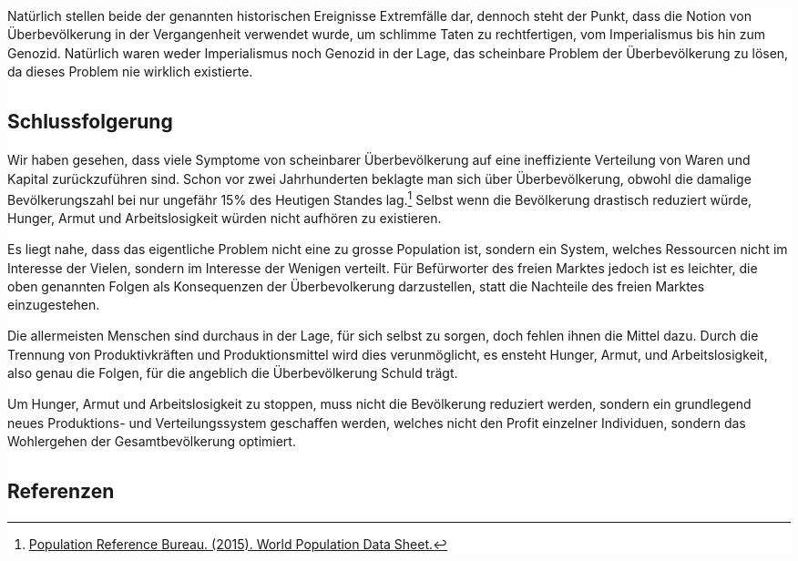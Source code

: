 Natürlich stellen beide der genannten historischen Ereignisse Extremfälle dar, dennoch steht der Punkt, dass die Notion von Überbevölkerung in der Vergangenheit verwendet wurde, um schlimme Taten zu rechtfertigen, vom Imperialismus bis hin zum Genozid. Natürlich waren weder Imperialismus noch Genozid in der Lage, das scheinbare Problem der Überbevölkerung zu lösen, da dieses Problem nie wirklich existierte.

## Schlussfolgerung

Wir haben gesehen, dass viele Symptome von scheinbarer Überbevölkerung auf eine ineffiziente Verteilung von Waren und Kapital zurückzuführen sind. Schon vor zwei Jahrhunderten beklagte man sich über Überbevölkerung, obwohl die damalige Bevölkerungszahl bei nur ungefähr 15% des Heutigen Standes lag.[^19] Selbst wenn die Bevölkerung drastisch reduziert würde, Hunger, Armut und Arbeitslosigkeit würden nicht aufhören zu existieren.

Es liegt nahe, dass das eigentliche Problem nicht eine zu grosse Population ist, sondern ein System, welches Ressourcen nicht im Interesse der Vielen, sondern im Interesse der Wenigen verteilt. Für Befürworter des freien Marktes jedoch ist es leichter, die oben genannten Folgen als Konsequenzen der Überbevolkerung darzustellen, statt die Nachteile des freien Marktes einzugestehen.

Die allermeisten Menschen sind durchaus in der Lage, für sich selbst zu sorgen, doch fehlen ihnen die Mittel dazu. Durch die Trennung von Produktivkräften und Produktionsmittel wird dies verunmöglicht, es ensteht Hunger, Armut, und Arbeitslosigkeit, also genau die Folgen, für die angeblich die Überbevölkerung Schuld trägt.

Um Hunger, Armut und Arbeitslosigkeit zu stoppen, muss nicht die Bevölkerung reduziert werden, sondern ein grundlegend neues Produktions- und Verteilungssystem geschaffen werden, welches nicht den Profit einzelner Individuen, sondern das Wohlergehen der Gesamtbevölkerung optimiert.

## Referenzen

[^1]: [Wikipedia. (2020). Überbevölkerung.](https://de.wikipedia.org/wiki/%C3%9Cberbev%C3%B6lkerung)

[^2]: [Holt-Giménez, Eric & Shattuck, Annie & Altieri, Miguel & Herren, Hans & Gliessman, Steve. (2012). We Already Grow Enough Food for 10 Billion People … and Still Can't End Hunger. Journal of Sustainable Agriculture.](https://www.researchgate.net/publication/241746569_We_Already_Grow_Enough_Food_for_10_Billion_People_and_Still_Can't_End_Hunger)

[^3]: [Global Agricultural Productivity Report. (2018). Tracking Productivity: The GAP Index.](https://globalagriculturalproductivity.org/wp-content/uploads/2018/10/Global-Agricultural-Productivity-Index_2018-GAP-Report.pdf)

[^4]: [National Academy of Engineering. (2011). The Impact of Mechanization on Agriculture.](https://www.nae.edu/19579/19582/21020/52548/52645/The-Impact-of-Mechanization-on-Agriculture)

[^5]: [Food and Agriculture Organization of the United States. (2003), No global water crisis - but many developing countries will face water scarcity.](http://www.fao.org/english/newsroom/news/2003/15254-en.html)

[^6]: [A. Y. Hoekstra, A. K. Chapagain. (2006). Water footprints of nations: Water use by people as a function of their consumption pattern.](https://www.waterfootprint.org/media/downloads/Hoekstra_and_Chapagain_2006.pdf)

[^7]: [The Carbon Majors Database. (2017). CDP Carbon Majors Report 2017.](https://b8f65cb373b1b7b15feb-c70d8ead6ced550b4d987d7c03fcdd1d.ssl.cf3.rackcdn.com/cms/reports/documents/000/002/327/original/Carbon-Majors-Report-2017.pdf?1499691240)

[^8]: [World Bank. (2020). Population density (people per sq. km of land area).](https://data.worldbank.org/indicator/EN.POP.DNST?end=2019&start=1961&view=chart)

[^9]: [Our World in Data. (2019). Land Use.](https://ourworldindata.org/land-use)

[^10]: [Statista. (2019). Bevölkerungsdichte in der Schweiz von 2008 bis 2018.](https://de.statista.com/statistik/daten/studie/216767/umfrage/bevoelkerungsdichte-in-der-schweiz/)

[^11]: [Vincent Fromentin. (2013). The Relationship Between Immigration and Unemployment: The Case of France.](https://www.sciencedirect.com/science/article/pii/S0313592613500038)

[^12]: [The World Bank. (2020). Unemployment, total percent of labor force.](https://data.worldbank.org/indicator/SL.UEM.TOTL.ZS)

[^13]: [Lenin. (1916). Imperialism, the Highest Stage of Capitalism.](https://www.marxists.org/archive/lenin/works/1916/imp-hsc/ch06.htm#fwV22P256F01)

[^14]: [Wikipedia. (2020). Blut-und-Boden-Ideologie.](https://de.wikipedia.org/wiki/Blut-und-Boden-Ideologie)

[^15]: [Britannica. (2020). Costs of the war.](https://www.britannica.com/event/World-War-II/Costs-of-the-war)

[^16]: [Ecopop. (2020). Ecopop Vorstand.](https://www.ecopop.ch/de/ueber-uns)

[^17]: [Ecopop. (2014). Ecopop-Initiative - Das Volk entscheidet im November.](https://www.ecopop.ch/de/blog/initiative/469-ecopop-initiative-das-volk-entscheidet-im-november)

[^18]: [Unia. (2014). Komitee solidarische Schweiz startet Abstimmungskampf gegen Ecopop-Initiative](https://www.unia.ch/de/aktuell/aktuell/artikel/a/10277)

[^19]: [Population Reference Bureau. (2015). World Population Data Sheet.](https://assets.prb.org/pdf16/prb-wpds2016-web-2016.pdf)
